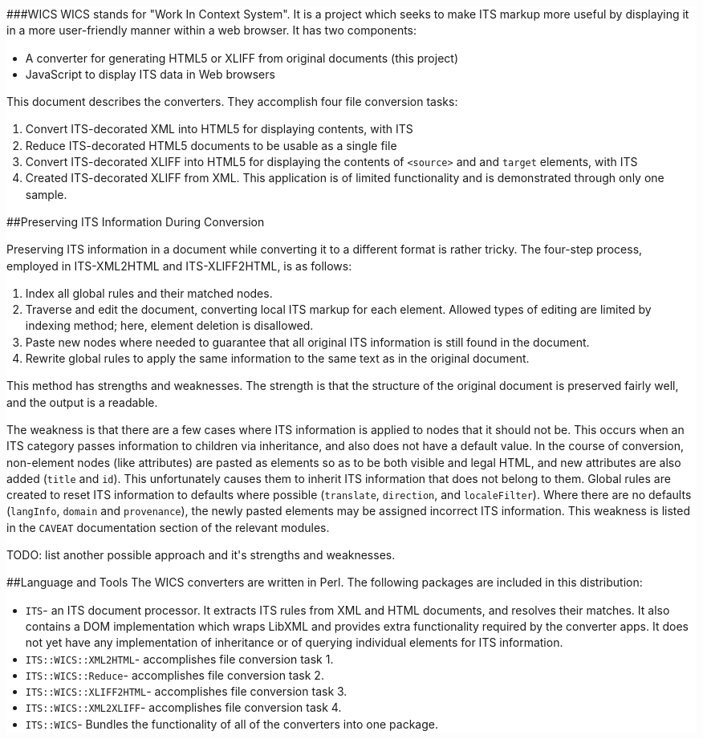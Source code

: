 <a id="wics"></a>
###WICS
WICS stands for "Work In Context System". It is a project which seeks to make ITS markup more useful by displaying it in a more user-friendly manner within a web browser. It has two components:

* A converter for generating HTML5 or XLIFF from original documents (this project)
* JavaScript to display ITS data in Web browsers

This document describes the converters. They accomplish four file conversion tasks:

1. Convert ITS-decorated XML into HTML5 for displaying contents, with ITS
2. Reduce ITS-decorated HTML5 documents to be usable as a single file
3. Convert ITS-decorated XLIFF into HTML5 for displaying the contents of `<source>` and and `target` elements, with ITS
4. Created ITS-decorated XLIFF from XML. This application is of limited functionality and is demonstrated through only one sample.

<a id="preserving"></a>
##Preserving ITS Information During Conversion

Preserving ITS information in a document while converting it to a different format is rather tricky. The four-step process, employed in ITS-XML2HTML and ITS-XLIFF2HTML, is as follows:

1. Index all global rules and their matched nodes.
2. Traverse and edit the document, converting local ITS markup for each element. Allowed types of editing are limited by indexing method; here, element deletion is disallowed.
3. Paste new nodes where needed to guarantee that all original ITS information is still found in the document.
4. Rewrite global rules to apply the same information to the same text as in the original document.

This method has strengths and weaknesses. The strength is that the structure of the original document is preserved fairly well, and the output is a readable.

The weakness is that there are a few cases where ITS information is applied to nodes that it should not be. This occurs when an ITS category passes information to children via inheritance, and also does not have a default value. In the course of conversion, non-element nodes (like attributes) are pasted as elements so as to be both visible and legal HTML, and new attributes are also added (`title` and `id`). This unfortunately causes them to inherit ITS information that does not belong to them. Global rules are created to reset ITS information to defaults where possible (`translate`, `direction`, and `localeFilter`). Where there are no defaults (`langInfo`, `domain` and `provenance`), the newly pasted elements may be assigned incorrect ITS information. This weakness is listed in the `CAVEAT` documentation section of the relevant modules.

TODO: list another possible approach and it's strengths and weaknesses.

<a id="language"></a>
##Language and Tools
The WICS converters are written in Perl. The following packages are included in this distribution:

* `ITS`- an ITS document processor. It extracts ITS rules from XML and HTML documents, and resolves their matches. It also contains a DOM implementation which wraps LibXML and provides extra functionality required by the converter apps. It does not yet have any implementation of inheritance or of querying individual elements for ITS information.
* `ITS::WICS::XML2HTML`- accomplishes file conversion task 1.
* `ITS::WICS::Reduce`- accomplishes file conversion task 2.
* `ITS::WICS::XLIFF2HTML`- accomplishes file conversion task 3.
* `ITS::WICS::XML2XLIFF`- accomplishes file conversion task 4.
* `ITS::WICS`- Bundles the functionality of all of the converters into one package.
